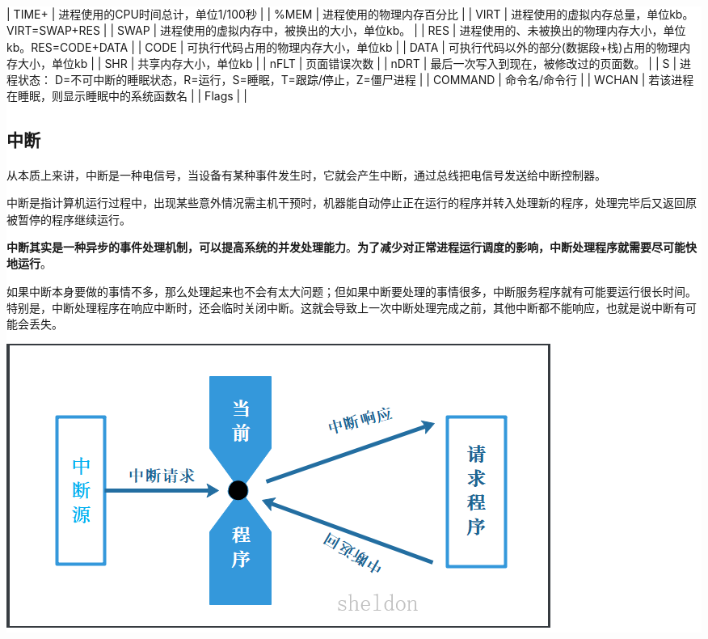 | TIME+   | 进程使用的CPU时间总计，单位1/100秒                      |
| %MEM    | 进程使用的物理内存百分比                               |
| VIRT    | 进程使用的虚拟内存总量，单位kb。VIRT=SWAP+RES             |
| SWAP    | 进程使用的虚拟内存中，被换出的大小，单位kb。                    |
| RES     | 进程使用的、未被换出的物理内存大小，单位kb。RES=CODE+DATA       |
| CODE    | 可执行代码占用的物理内存大小，单位kb                        |
| DATA    | 可执行代码以外的部分(数据段+栈)占用的物理内存大小，单位kb            |
| SHR     | 共享内存大小，单位kb                                |
| nFLT    | 页面错误次数                                     |
| nDRT    | 最后一次写入到现在，被修改过的页面数。                        |
| S       | 进程状态： D=不可中断的睡眠状态，R=运行，S=睡眠，T=跟踪/停止，Z=僵尸进程 |
| COMMAND | 命令名/命令行                                    |
| WCHAN   | 若该进程在睡眠，则显示睡眠中的系统函数名                       |
| Flags   |                                            |

## 中断

从本质上来讲，中断是一种电信号，当设备有某种事件发生时，它就会产生中断，通过总线把电信号发送给中断控制器。

中断是指计算机运行过程中，出现某些意外情况需主机干预时，机器能自动停止正在运行的程序并转入处理新的程序，处理完毕后又返回原被暂停的程序继续运行。

**中断其实是一种异步的事件处理机制，可以提高系统的并发处理能力**。**为了减少对正常进程运行调度的影响，中断处理程序就需要尽可能快地运行**。

如果中断本身要做的事情不多，那么处理起来也不会有太大问题；但如果中断要处理的事情很多，中断服务程序就有可能要运行很长时间。
特别是，中断处理程序在响应中断时，还会临时关闭中断。这就会导致上一次中断处理完成之前，其他中断都不能响应，也就是说中断有可能会丢失。

![](image/image_rJ-o7A1fcw.png)

